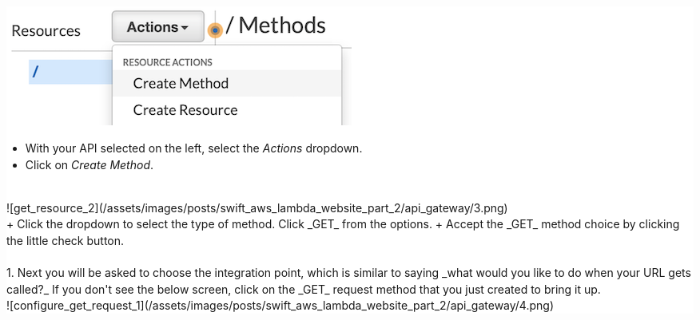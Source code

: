    ![get_resource_1](/assets/images/posts/swift_aws_lambda_website_part_2/api_gateway/2.png)
<br>
  + With your API selected on the left, select the _Actions_ dropdown.
  + Click on _Create Method_.
<br>
   ![get_resource_2](/assets/images/posts/swift_aws_lambda_website_part_2/api_gateway/3.png)
<br>
  + Click the dropdown to select the type of method. Click _GET_ from the options.
  + Accept the _GET_ method choice by clicking the little check button.
<br><br>
1. Next you will be asked to choose the integration point, which is similar to saying _what would you like to do when your URL gets called?_ If you don't see the below screen, click on the _GET_ request method that you just created to bring it up.
<br>
   ![configure_get_request_1](/assets/images/posts/swift_aws_lambda_website_part_2/api_gateway/4.png)